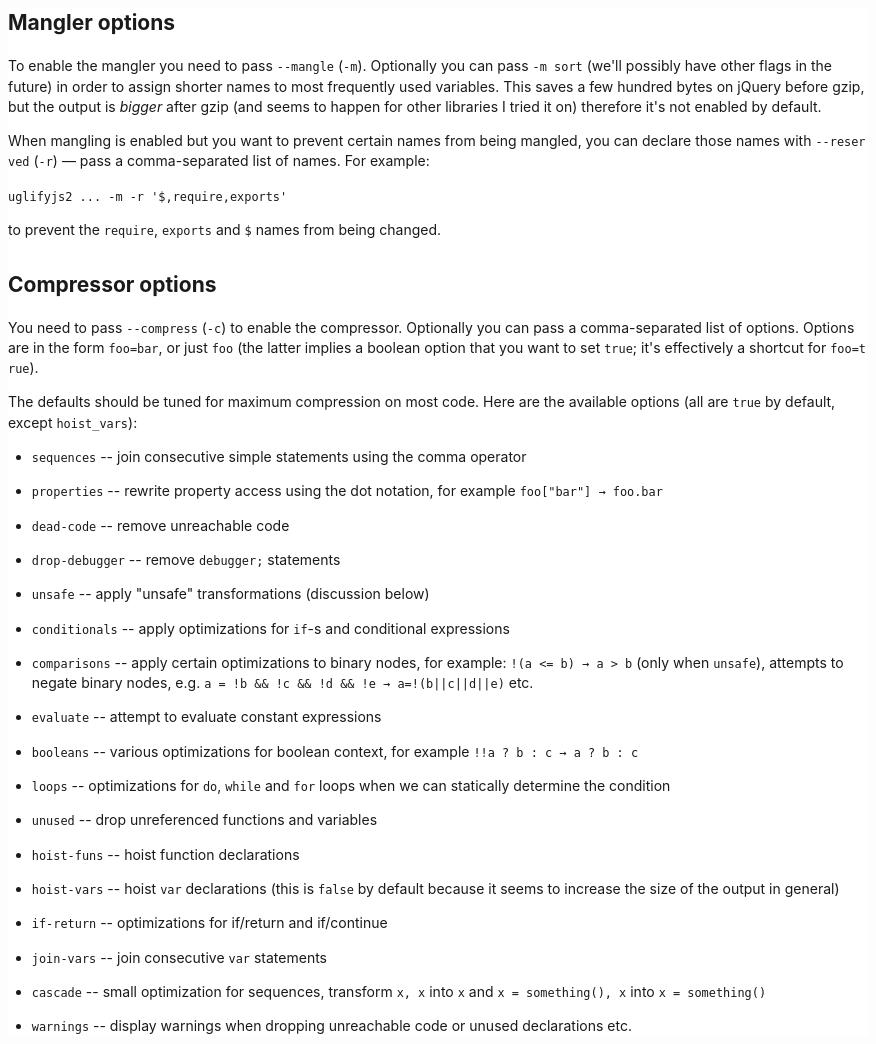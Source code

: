 ## Mangler options

To enable the mangler you need to pass `--mangle` (`-m`).  Optionally you
can pass `-m sort` (we'll possibly have other flags in the future) in order
to assign shorter names to most frequently used variables.  This saves a few
hundred bytes on jQuery before gzip, but the output is _bigger_ after gzip
(and seems to happen for other libraries I tried it on) therefore it's not
enabled by default.

When mangling is enabled but you want to prevent certain names from being
mangled, you can declare those names with `--reserved` (`-r`) — pass a
comma-separated list of names.  For example:

    uglifyjs2 ... -m -r '$,require,exports'

to prevent the `require`, `exports` and `$` names from being changed.

## Compressor options

You need to pass `--compress` (`-c`) to enable the compressor.  Optionally
you can pass a comma-separated list of options.  Options are in the form
`foo=bar`, or just `foo` (the latter implies a boolean option that you want
to set `true`; it's effectively a shortcut for `foo=true`).

The defaults should be tuned for maximum compression on most code.  Here are
the available options (all are `true` by default, except `hoist_vars`):

- `sequences` -- join consecutive simple statements using the comma operator
- `properties` -- rewrite property access using the dot notation, for
  example `foo["bar"] → foo.bar`
- `dead-code` -- remove unreachable code
- `drop-debugger` -- remove `debugger;` statements
- `unsafe` -- apply "unsafe" transformations (discussion below)
- `conditionals` -- apply optimizations for `if`-s and conditional
  expressions
- `comparisons` -- apply certain optimizations to binary nodes, for example:
  `!(a <= b) → a > b` (only when `unsafe`), attempts to negate binary nodes,
  e.g. `a = !b && !c && !d && !e → a=!(b||c||d||e)` etc.
- `evaluate` -- attempt to evaluate constant expressions
- `booleans` -- various optimizations for boolean context, for example `!!a
  ? b : c → a ? b : c`
- `loops` -- optimizations for `do`, `while` and `for` loops when we can
  statically determine the condition
- `unused` -- drop unreferenced functions and variables
- `hoist-funs` -- hoist function declarations
- `hoist-vars` -- hoist `var` declarations (this is `false` by default
  because it seems to increase the size of the output in general)
- `if-return` -- optimizations for if/return and if/continue
- `join-vars` -- join consecutive `var` statements
- `cascade` -- small optimization for sequences, transform `x, x` into `x`
  and `x = something(), x` into `x = something()`
- `warnings` -- display warnings when dropping unreachable code or unused
  declarations etc.


  [acorn]: https://github.com/marijnh/acorn
  [source-map]: https://github.com/mozilla/source-map
  [sm-spec]: https://docs.google.com/document/d/1U1RGAehQwRypUTovF1KRlpiOFze0b-_2gc6fAH0KY0k/edit